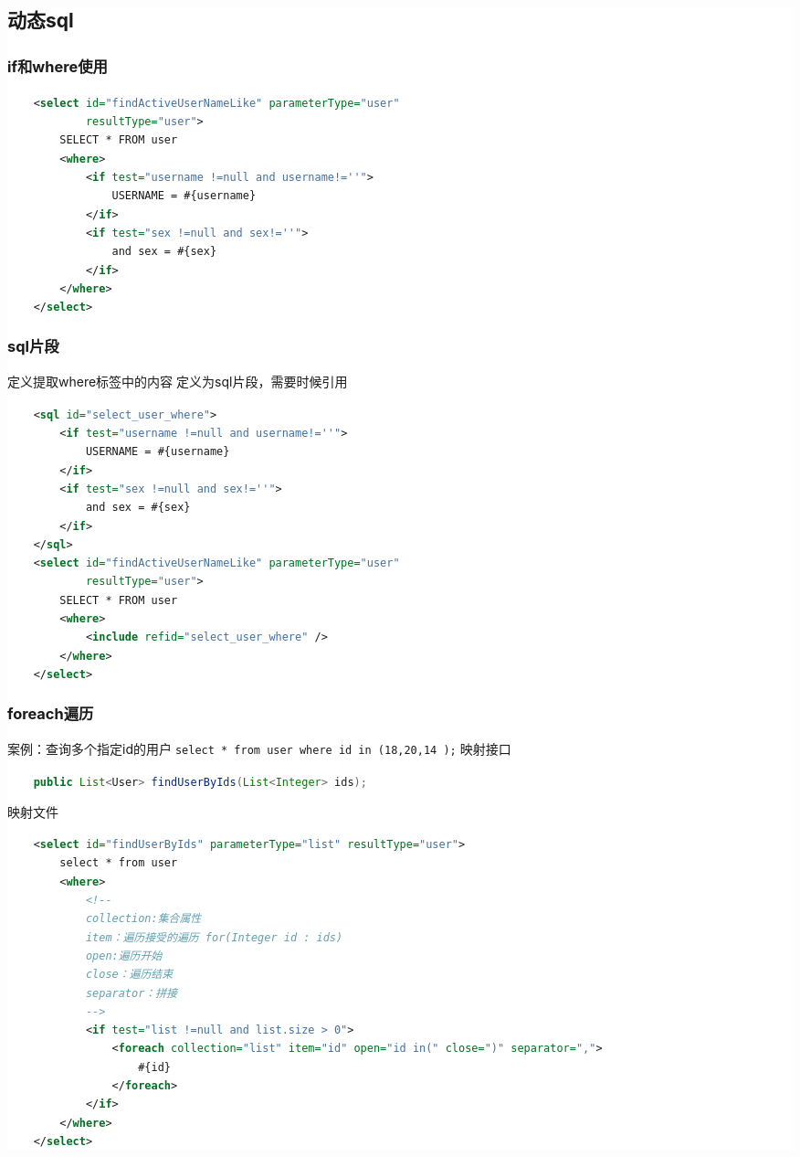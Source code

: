 ## 动态sql
### if和where使用
``` xml
    <select id="findActiveUserNameLike" parameterType="user"
            resultType="user">
        SELECT * FROM user
        <where>
            <if test="username !=null and username!=''">
                USERNAME = #{username}
            </if>
            <if test="sex !=null and sex!=''">
                and sex = #{sex}
            </if>
        </where>
    </select>
```

### sql片段
定义提取where标签中的内容 定义为sql片段，需要时候引用
``` xml
    <sql id="select_user_where">
        <if test="username !=null and username!=''">
            USERNAME = #{username}
        </if>
        <if test="sex !=null and sex!=''">
            and sex = #{sex}
        </if>
    </sql>
    <select id="findActiveUserNameLike" parameterType="user"
            resultType="user">
        SELECT * FROM user
        <where>
            <include refid="select_user_where" />
        </where>
    </select>
```
### foreach遍历
案例：查询多个指定id的用户
`select * from user where id in (18,20,14 );`
映射接口
``` java
    public List<User> findUserByIds(List<Integer> ids);
```
映射文件
``` xml
    <select id="findUserByIds" parameterType="list" resultType="user">
        select * from user
        <where>
            <!--
            collection:集合属性
            item：遍历接受的遍历 for(Integer id : ids)
            open:遍历开始
            close：遍历结束
            separator：拼接
            -->
            <if test="list !=null and list.size > 0">
                <foreach collection="list" item="id" open="id in(" close=")" separator=",">
                    #{id}
                </foreach>
            </if>
        </where>
    </select>
```